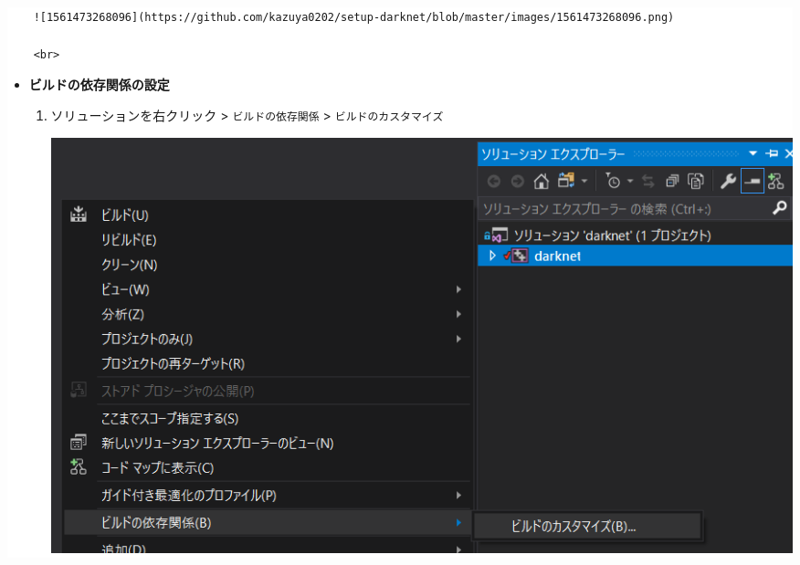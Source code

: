         ![1561473268096](https://github.com/kazuya0202/setup-darknet/blob/master/images/1561473268096.png)

        <br>

   + **ビルドの依存関係の設定**

     1. ソリューションを右クリック > `ビルドの依存関係` > `ビルドのカスタマイズ`

        ![1561473401067](https://github.com/kazuya0202/setup-darknet/blob/master/images/1561473401067.png)
